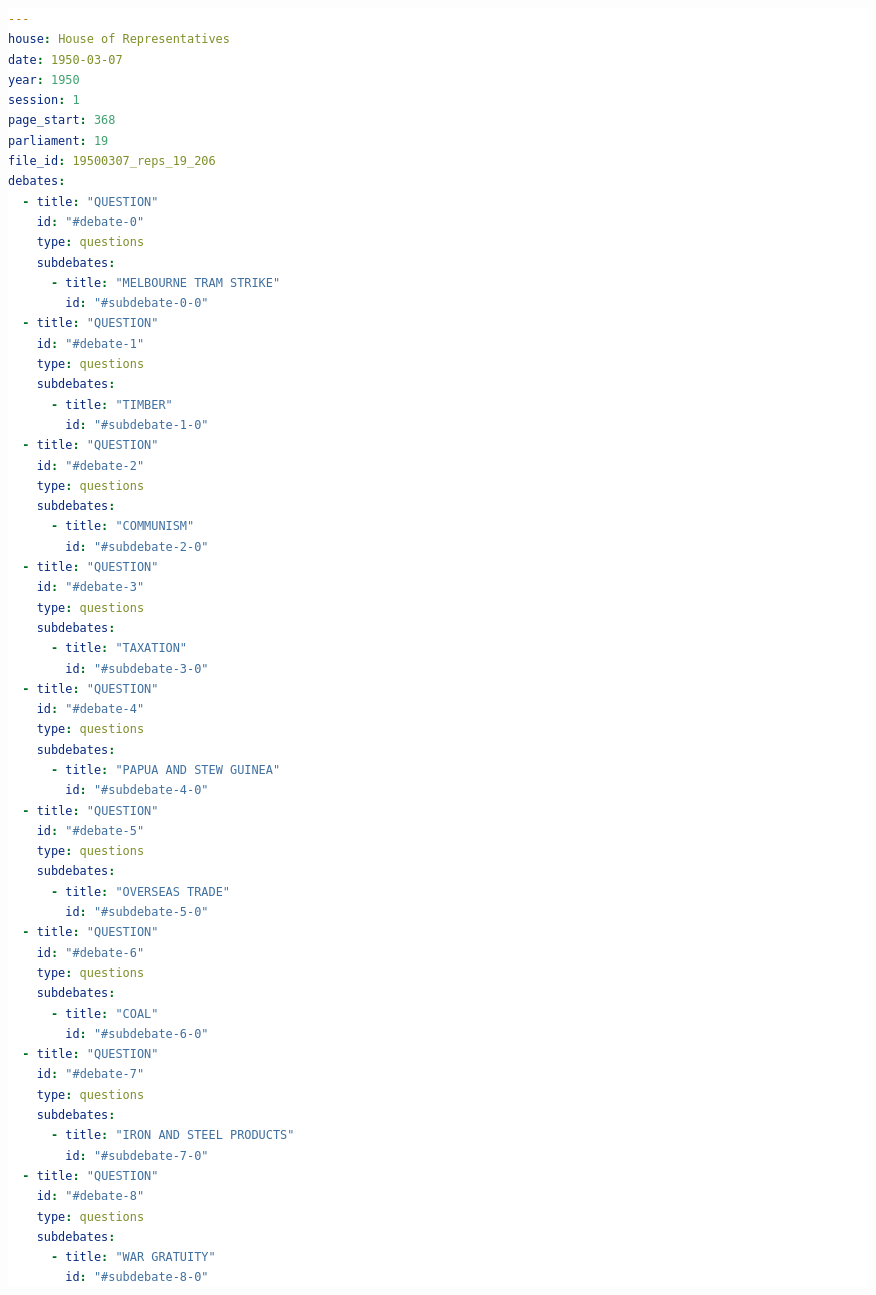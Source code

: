 ```yaml
---
house: House of Representatives
date: 1950-03-07
year: 1950
session: 1
page_start: 368
parliament: 19
file_id: 19500307_reps_19_206
debates:
  - title: "QUESTION"
    id: "#debate-0"
    type: questions
    subdebates:
      - title: "MELBOURNE TRAM STRIKE"
        id: "#subdebate-0-0"
  - title: "QUESTION"
    id: "#debate-1"
    type: questions
    subdebates:
      - title: "TIMBER"
        id: "#subdebate-1-0"
  - title: "QUESTION"
    id: "#debate-2"
    type: questions
    subdebates:
      - title: "COMMUNISM"
        id: "#subdebate-2-0"
  - title: "QUESTION"
    id: "#debate-3"
    type: questions
    subdebates:
      - title: "TAXATION"
        id: "#subdebate-3-0"
  - title: "QUESTION"
    id: "#debate-4"
    type: questions
    subdebates:
      - title: "PAPUA AND STEW GUINEA"
        id: "#subdebate-4-0"
  - title: "QUESTION"
    id: "#debate-5"
    type: questions
    subdebates:
      - title: "OVERSEAS TRADE"
        id: "#subdebate-5-0"
  - title: "QUESTION"
    id: "#debate-6"
    type: questions
    subdebates:
      - title: "COAL"
        id: "#subdebate-6-0"
  - title: "QUESTION"
    id: "#debate-7"
    type: questions
    subdebates:
      - title: "IRON AND STEEL PRODUCTS"
        id: "#subdebate-7-0"
  - title: "QUESTION"
    id: "#debate-8"
    type: questions
    subdebates:
      - title: "WAR GRATUITY"
        id: "#subdebate-8-0"
```